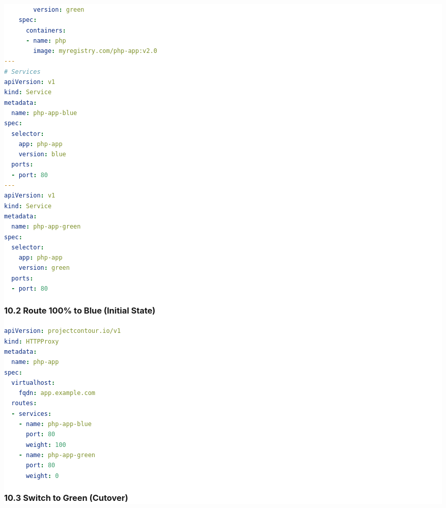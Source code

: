 ```yaml
        version: green
    spec:
      containers:
      - name: php
        image: myregistry.com/php-app:v2.0
---
# Services
apiVersion: v1
kind: Service
metadata:
  name: php-app-blue
spec:
  selector:
    app: php-app
    version: blue
  ports:
  - port: 80
---
apiVersion: v1
kind: Service
metadata:
  name: php-app-green
spec:
  selector:
    app: php-app
    version: green
  ports:
  - port: 80
```

### 10.2 Route 100% to Blue (Initial State)

```yaml
apiVersion: projectcontour.io/v1
kind: HTTPProxy
metadata:
  name: php-app
spec:
  virtualhost:
    fqdn: app.example.com
  routes:
  - services:
    - name: php-app-blue
      port: 80
      weight: 100
    - name: php-app-green
      port: 80
      weight: 0
```

### 10.3 Switch to Green (Cutover)

